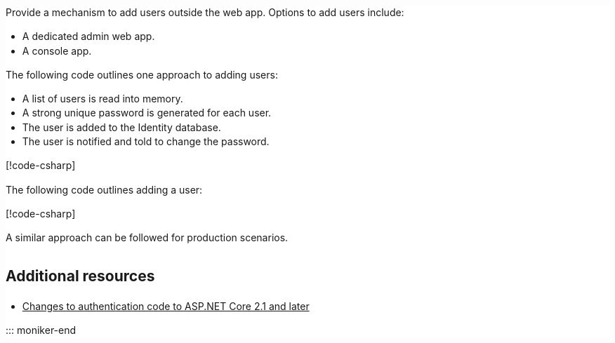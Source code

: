Provide a mechanism to add users outside the web app. Options to add users include:

* A dedicated admin web app.
* A console app.

The following code outlines one approach to adding users:

* A list of users is read into memory.
* A strong unique password is generated for each user.
* The user is added to the Identity database.
* The user is notified and told to change the password.

[!code-csharp[](scaffold-identity/consoleAddUser/Program.cs?name=snippet)]

The following code outlines adding a user:

[!code-csharp[](scaffold-identity/consoleAddUser/Data/SeedData.cs?name=snippet)]

A similar approach can be followed for production scenarios.

## Additional resources

* [Changes to authentication code to ASP.NET Core 2.1 and later](xref:migration/20_21#changes-to-authentication-code)

::: moniker-end
